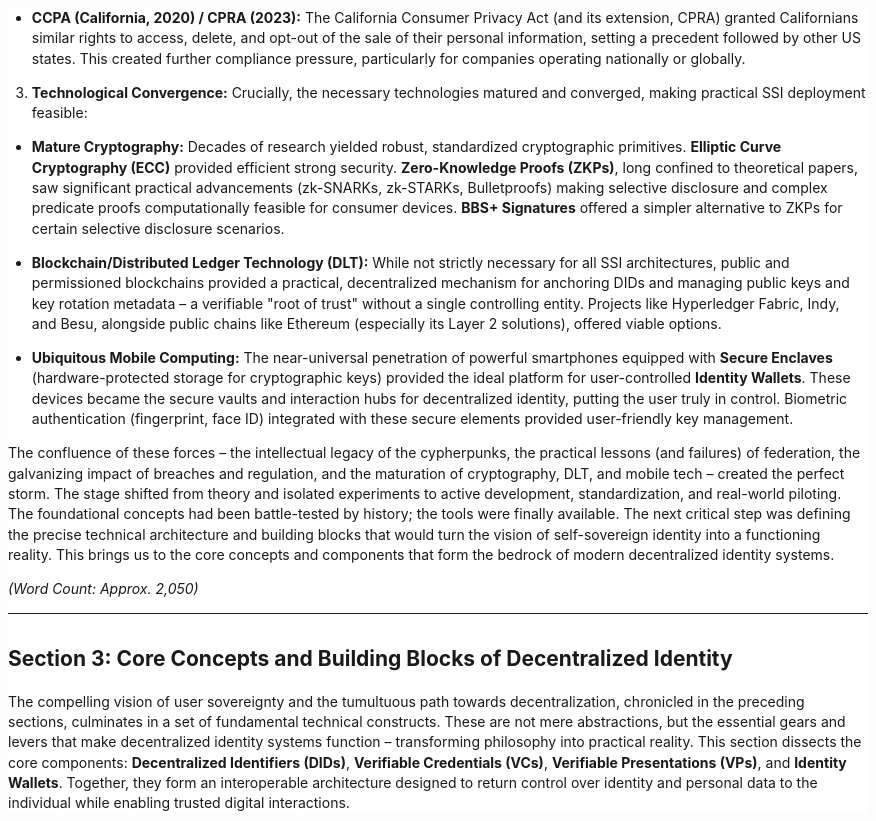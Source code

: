 *   **CCPA (California, 2020) / CPRA (2023):** The California Consumer Privacy Act (and its extension, CPRA) granted Californians similar rights to access, delete, and opt-out of the sale of their personal information, setting a precedent followed by other US states. This created further compliance pressure, particularly for companies operating nationally or globally.

3.  **Technological Convergence:** Crucially, the necessary technologies matured and converged, making practical SSI deployment feasible:

*   **Mature Cryptography:** Decades of research yielded robust, standardized cryptographic primitives. **Elliptic Curve Cryptography (ECC)** provided efficient strong security. **Zero-Knowledge Proofs (ZKPs)**, long confined to theoretical papers, saw significant practical advancements (zk-SNARKs, zk-STARKs, Bulletproofs) making selective disclosure and complex predicate proofs computationally feasible for consumer devices. **BBS+ Signatures** offered a simpler alternative to ZKPs for certain selective disclosure scenarios.

*   **Blockchain/Distributed Ledger Technology (DLT):** While not strictly necessary for all SSI architectures, public and permissioned blockchains provided a practical, decentralized mechanism for anchoring DIDs and managing public keys and key rotation metadata – a verifiable "root of trust" without a single controlling entity. Projects like Hyperledger Fabric, Indy, and Besu, alongside public chains like Ethereum (especially its Layer 2 solutions), offered viable options.

*   **Ubiquitous Mobile Computing:** The near-universal penetration of powerful smartphones equipped with **Secure Enclaves** (hardware-protected storage for cryptographic keys) provided the ideal platform for user-controlled **Identity Wallets**. These devices became the secure vaults and interaction hubs for decentralized identity, putting the user truly in control. Biometric authentication (fingerprint, face ID) integrated with these secure elements provided user-friendly key management.

The confluence of these forces – the intellectual legacy of the cypherpunks, the practical lessons (and failures) of federation, the galvanizing impact of breaches and regulation, and the maturation of cryptography, DLT, and mobile tech – created the perfect storm. The stage shifted from theory and isolated experiments to active development, standardization, and real-world piloting. The foundational concepts had been battle-tested by history; the tools were finally available. The next critical step was defining the precise technical architecture and building blocks that would turn the vision of self-sovereign identity into a functioning reality. This brings us to the core concepts and components that form the bedrock of modern decentralized identity systems.

*(Word Count: Approx. 2,050)*



---





## Section 3: Core Concepts and Building Blocks of Decentralized Identity

The compelling vision of user sovereignty and the tumultuous path towards decentralization, chronicled in the preceding sections, culminates in a set of fundamental technical constructs. These are not mere abstractions, but the essential gears and levers that make decentralized identity systems function – transforming philosophy into practical reality. This section dissects the core components: **Decentralized Identifiers (DIDs)**, **Verifiable Credentials (VCs)**, **Verifiable Presentations (VPs)**, and **Identity Wallets**. Together, they form an interoperable architecture designed to return control over identity and personal data to the individual while enabling trusted digital interactions.

